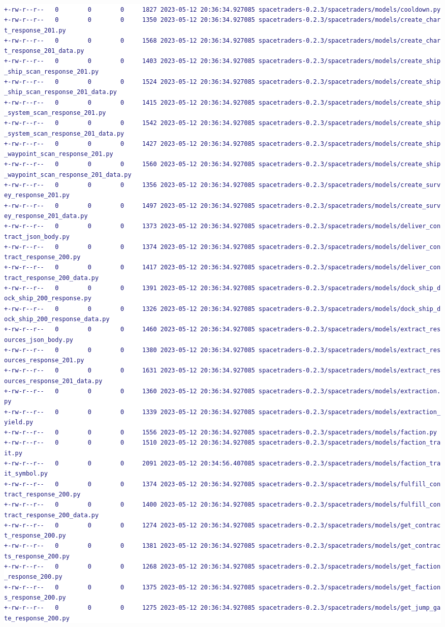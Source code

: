 ```diff
+-rw-r--r--   0        0        0     1827 2023-05-12 20:36:34.927085 spacetraders-0.2.3/spacetraders/models/cooldown.py
+-rw-r--r--   0        0        0     1350 2023-05-12 20:36:34.927085 spacetraders-0.2.3/spacetraders/models/create_chart_response_201.py
+-rw-r--r--   0        0        0     1568 2023-05-12 20:36:34.927085 spacetraders-0.2.3/spacetraders/models/create_chart_response_201_data.py
+-rw-r--r--   0        0        0     1403 2023-05-12 20:36:34.927085 spacetraders-0.2.3/spacetraders/models/create_ship_ship_scan_response_201.py
+-rw-r--r--   0        0        0     1524 2023-05-12 20:36:34.927085 spacetraders-0.2.3/spacetraders/models/create_ship_ship_scan_response_201_data.py
+-rw-r--r--   0        0        0     1415 2023-05-12 20:36:34.927085 spacetraders-0.2.3/spacetraders/models/create_ship_system_scan_response_201.py
+-rw-r--r--   0        0        0     1542 2023-05-12 20:36:34.927085 spacetraders-0.2.3/spacetraders/models/create_ship_system_scan_response_201_data.py
+-rw-r--r--   0        0        0     1427 2023-05-12 20:36:34.927085 spacetraders-0.2.3/spacetraders/models/create_ship_waypoint_scan_response_201.py
+-rw-r--r--   0        0        0     1560 2023-05-12 20:36:34.927085 spacetraders-0.2.3/spacetraders/models/create_ship_waypoint_scan_response_201_data.py
+-rw-r--r--   0        0        0     1356 2023-05-12 20:36:34.927085 spacetraders-0.2.3/spacetraders/models/create_survey_response_201.py
+-rw-r--r--   0        0        0     1497 2023-05-12 20:36:34.927085 spacetraders-0.2.3/spacetraders/models/create_survey_response_201_data.py
+-rw-r--r--   0        0        0     1373 2023-05-12 20:36:34.927085 spacetraders-0.2.3/spacetraders/models/deliver_contract_json_body.py
+-rw-r--r--   0        0        0     1374 2023-05-12 20:36:34.927085 spacetraders-0.2.3/spacetraders/models/deliver_contract_response_200.py
+-rw-r--r--   0        0        0     1417 2023-05-12 20:36:34.927085 spacetraders-0.2.3/spacetraders/models/deliver_contract_response_200_data.py
+-rw-r--r--   0        0        0     1391 2023-05-12 20:36:34.927085 spacetraders-0.2.3/spacetraders/models/dock_ship_dock_ship_200_response.py
+-rw-r--r--   0        0        0     1326 2023-05-12 20:36:34.927085 spacetraders-0.2.3/spacetraders/models/dock_ship_dock_ship_200_response_data.py
+-rw-r--r--   0        0        0     1460 2023-05-12 20:36:34.927085 spacetraders-0.2.3/spacetraders/models/extract_resources_json_body.py
+-rw-r--r--   0        0        0     1380 2023-05-12 20:36:34.927085 spacetraders-0.2.3/spacetraders/models/extract_resources_response_201.py
+-rw-r--r--   0        0        0     1631 2023-05-12 20:36:34.927085 spacetraders-0.2.3/spacetraders/models/extract_resources_response_201_data.py
+-rw-r--r--   0        0        0     1360 2023-05-12 20:36:34.927085 spacetraders-0.2.3/spacetraders/models/extraction.py
+-rw-r--r--   0        0        0     1339 2023-05-12 20:36:34.927085 spacetraders-0.2.3/spacetraders/models/extraction_yield.py
+-rw-r--r--   0        0        0     1556 2023-05-12 20:36:34.927085 spacetraders-0.2.3/spacetraders/models/faction.py
+-rw-r--r--   0        0        0     1510 2023-05-12 20:36:34.927085 spacetraders-0.2.3/spacetraders/models/faction_trait.py
+-rw-r--r--   0        0        0     2091 2023-05-12 20:34:56.407085 spacetraders-0.2.3/spacetraders/models/faction_trait_symbol.py
+-rw-r--r--   0        0        0     1374 2023-05-12 20:36:34.927085 spacetraders-0.2.3/spacetraders/models/fulfill_contract_response_200.py
+-rw-r--r--   0        0        0     1400 2023-05-12 20:36:34.927085 spacetraders-0.2.3/spacetraders/models/fulfill_contract_response_200_data.py
+-rw-r--r--   0        0        0     1274 2023-05-12 20:36:34.927085 spacetraders-0.2.3/spacetraders/models/get_contract_response_200.py
+-rw-r--r--   0        0        0     1381 2023-05-12 20:36:34.927085 spacetraders-0.2.3/spacetraders/models/get_contracts_response_200.py
+-rw-r--r--   0        0        0     1268 2023-05-12 20:36:34.927085 spacetraders-0.2.3/spacetraders/models/get_faction_response_200.py
+-rw-r--r--   0        0        0     1375 2023-05-12 20:36:34.927085 spacetraders-0.2.3/spacetraders/models/get_factions_response_200.py
+-rw-r--r--   0        0        0     1275 2023-05-12 20:36:34.927085 spacetraders-0.2.3/spacetraders/models/get_jump_gate_response_200.py
```